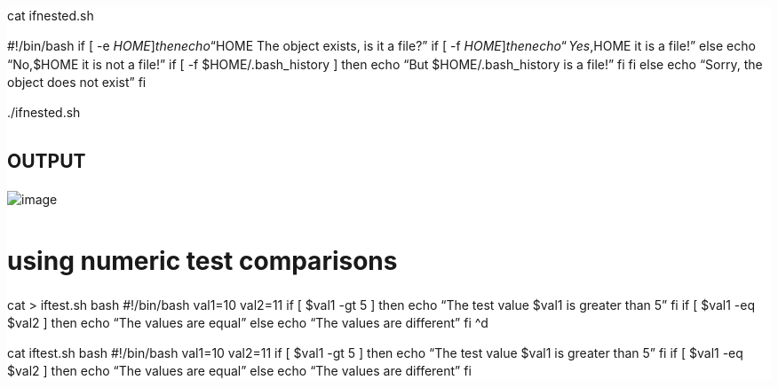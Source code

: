 cat ifnested.sh 

\#!/bin/bash
if [ -e $HOME ]
then
echo “$HOME The object exists, is it a file?”
if [ -f $HOME ]
then
echo “Yes,$HOME it is a file!”
else
echo “No,$HOME it is not a file!”
if [ -f $HOME/.bash_history ]
then
echo “But $HOME/.bash_history is a file!”
fi
fi
else
echo “Sorry, the object does not exist”
fi


./ifnested.sh 
## OUTPUT
![image](https://github.com/user-attachments/assets/bcdae15b-82d6-4040-8e87-289b1139f3c6)

# using numeric test comparisons
cat > iftest.sh 
bash
\#!/bin/bash
val1=10
val2=11
if [ $val1 -gt 5 ]
then
echo “The test value $val1 is greater than 5”
fi
if [ $val1 -eq $val2 ]
then
echo “The values are equal”
else
echo “The values are different”
fi
^d



cat iftest.sh 
bash
\#!/bin/bash
val1=10
val2=11
if [ $val1 -gt 5 ]
then
echo “The test value $val1 is greater than 5”
fi
if [ $val1 -eq $val2 ]
then
echo “The values are equal”
else
echo “The values are different”
fi
